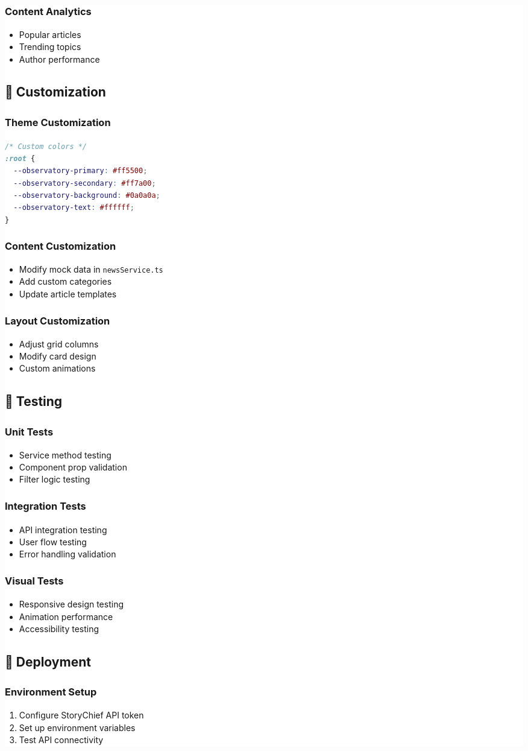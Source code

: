 ### Content Analytics
- Popular articles
- Trending topics
- Author performance

## 🔧 Customization

### Theme Customization
```css
/* Custom colors */
:root {
  --observatory-primary: #ff5500;
  --observatory-secondary: #ff7a00;
  --observatory-background: #0a0a0a;
  --observatory-text: #ffffff;
}
```

### Content Customization
- Modify mock data in `newsService.ts`
- Add custom categories
- Update article templates

### Layout Customization
- Adjust grid columns
- Modify card design
- Custom animations

## 🧪 Testing

### Unit Tests
- Service method testing
- Component prop validation
- Filter logic testing

### Integration Tests
- API integration testing
- User flow testing
- Error handling validation

### Visual Tests
- Responsive design testing
- Animation performance
- Accessibility testing

## 🚀 Deployment

### Environment Setup
1. Configure StoryChief API token
2. Set up environment variables
3. Test API connectivity
